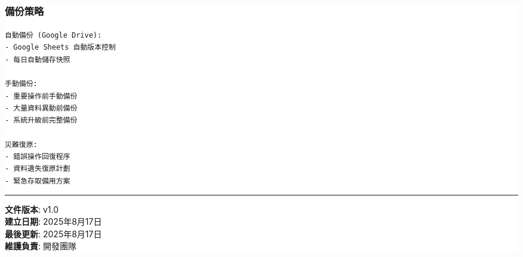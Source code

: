 ### 備份策略
```
自動備份 (Google Drive):
- Google Sheets 自動版本控制
- 每日自動儲存快照

手動備份:
- 重要操作前手動備份
- 大量資料異動前備份
- 系統升級前完整備份

災難復原:
- 錯誤操作回復程序
- 資料遺失復原計劃
- 緊急存取備用方案
```

---

**文件版本**: v1.0  
**建立日期**: 2025年8月17日  
**最後更新**: 2025年8月17日  
**維護負責**: 開發團隊